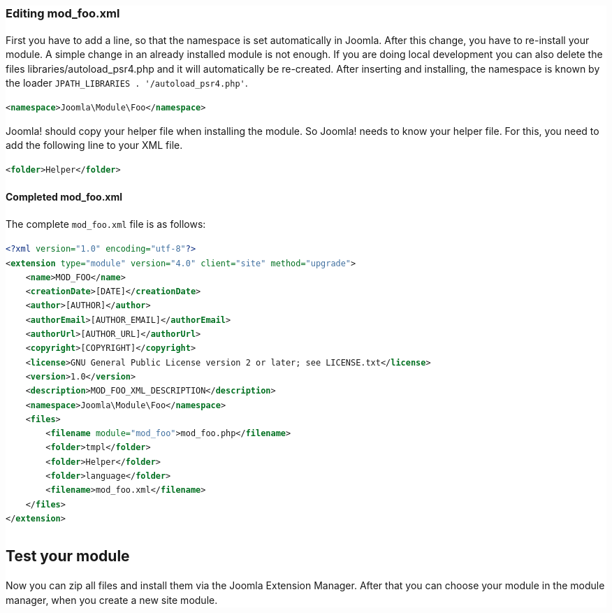 ```php
```

### Editing mod_foo.xml

First you have to add a line, so that the namespace is set automatically
in Joomla. After this change, you have to re-install your module. A
simple change in an already installed module is not enough. If you are
doing local development you can also delete the files
libraries/autoload_psr4.php and it will automatically be re-created.
After inserting and installing, the namespace is known by the loader
`JPATH_LIBRARIES . '/autoload_psr4.php'`.

```xml
<namespace>Joomla\Module\Foo</namespace>
```

Joomla! should copy your helper file when installing the module. So
Joomla! needs to know your helper file. For this, you need to add the
following line to your XML file.

```xml
<folder>Helper</folder>
```

#### Completed mod_foo.xml

The complete `mod_foo.xml` file is as follows:

```xml
<?xml version="1.0" encoding="utf-8"?>
<extension type="module" version="4.0" client="site" method="upgrade">
    <name>MOD_FOO</name>
    <creationDate>[DATE]</creationDate>
    <author>[AUTHOR]</author>
    <authorEmail>[AUTHOR_EMAIL]</authorEmail>
    <authorUrl>[AUTHOR_URL]</authorUrl>
    <copyright>[COPYRIGHT]</copyright>
    <license>GNU General Public License version 2 or later; see LICENSE.txt</license>
    <version>1.0</version>
    <description>MOD_FOO_XML_DESCRIPTION</description>
    <namespace>Joomla\Module\Foo</namespace>
    <files>
        <filename module="mod_foo">mod_foo.php</filename>
        <folder>tmpl</folder>
        <folder>Helper</folder>
        <folder>language</folder>
        <filename>mod_foo.xml</filename>
    </files>
</extension>
```

## Test your module

Now you can zip all files and install them via the Joomla Extension
Manager. After that you can choose your module in the module manager,
when you create a new site module.
